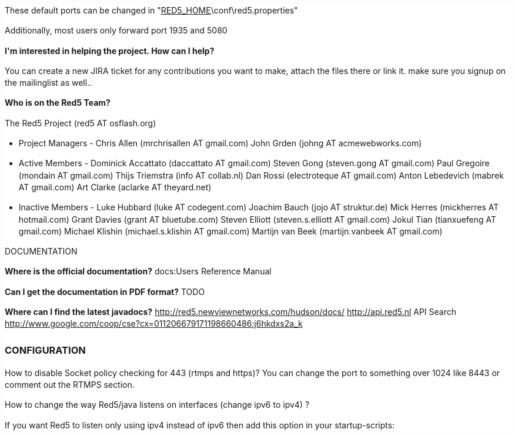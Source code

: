These default ports can be changed in "[RED5\_HOME](RED5_HOME.md)\conf\red5.properties"

Additionally, most users only forward port 1935 and 5080

**I'm interested in helping the project. How can I help?**

You can create a new JIRA ticket for any contributions you want to make, attach the files there or link it. make sure you signup on the mailinglist as well..

**Who is on the Red5 Team?**

The Red5 Project (red5 AT osflash.org)

- Project Managers -
Chris Allen (mrchrisallen AT gmail.com)
John Grden (johng AT acmewebworks.com)

- Active Members -
Dominick Accattato (daccattato AT gmail.com)
Steven Gong (steven.gong AT gmail.com)
Paul Gregoire (mondain AT gmail.com)
Thijs Triemstra (info AT collab.nl)
Dan Rossi (electroteque AT gmail.com)
Anton Lebedevich (mabrek AT gmail.com)
Art Clarke (aclarke AT theyard.net)

- Inactive Members -
Luke Hubbard (luke AT codegent.com)
Joachim Bauch (jojo AT struktur.de)
Mick Herres (mickherres AT hotmail.com)
Grant Davies (grant AT bluetube.com)
Steven Elliott (steven.s.elliott AT gmail.com)
Jokul Tian (tianxuefeng AT gmail.com)
Michael Klishin (michael.s.klishin AT gmail.com)
Martijn van Beek (martijn.vanbeek AT gmail.com)

DOCUMENTATION

**Where is the official documentation?**
docs:Users Reference Manual

**Can I get the documentation in PDF format?**
TODO

**Where can I find the latest javadocs?**
http://red5.newviewnetworks.com/hudson/docs/
http://api.red5.nl
API Search http://www.google.com/coop/cse?cx=011206679171198660486:j6hkdxs2a_k

### CONFIGURATION ###

How to disable Socket policy checking for 443 (rtmps and https)?
You can change the port to something over 1024 like 8443 or comment out the RTMPS section.

How to change the way Red5/java listens on interfaces (change ipv6 to ipv4) ?

If you want Red5 to listen only using ipv4 instead of ipv6 then add this option in your startup-scripts:
